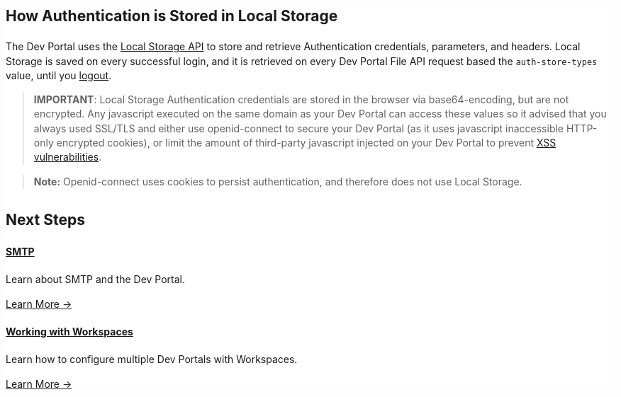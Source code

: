 ## How Authentication is Stored in Local Storage

The Dev Portal uses the 
[Local Storage API](https://developer.mozilla.org/en-US/Web/API/Window/localStorage) 
to store and retrieve Authentication credentials, parameters, and headers. 
Local Storage is saved on every successful login, and it is retrieved on every 
Dev Portal File API request based the `auth-store-types` value, until you 
[logout](#logging-out). 

> **IMPORTANT**: Local Storage Authentication credentials are stored in the 
>browser via base64-encoding, but are not encrypted. Any javascript executed on 
>the same domain as your Dev Portal can access these values so it advised that 
>you always used SSL/TLS and either use openid-connect to secure your Dev Portal 
>(as it uses javascript inaccessible HTTP-only encrypted cookies), or limit the 
>amount of third-party javascript injected on your Dev Portal to prevent 
>[XSS vulnerabilities](https://developer.mozilla.org/en-US/Glossary/Cross-site_scripting).

> **Note:** Openid-connect uses cookies to persist authentication, and therefore 
>does not use Local Storage.


<div>
  <h2>Next Steps</h2>
</div> 
<div class="docs-grid">
  <div class="docs-grid-block">
    <h4><a href="/enterprise/{{page.kong_version}}/developer-portal/configuration/smtp">SMTP</a></h4>
    <p>Learn about SMTP and the Dev Portal.</p>
    <a href="/enterprise/{{page.kong_version}}/developer-portal/configuration/smtp">Learn More &rarr;</a>
  </div>

  <div class="docs-grid-block">
    <h4><a href="/enterprise/{{page.kong_version}}/developer-portal/configuration/workspaces">Working with Workspaces</a></h4>
    <p>Learn how to configure multiple Dev Portals with Workspaces.</p>
    <a href="/enterprise/{{page.kong_version}}/developer-portal/configuration/workspaces">Learn More &rarr;</a>
  </div>

</div>
